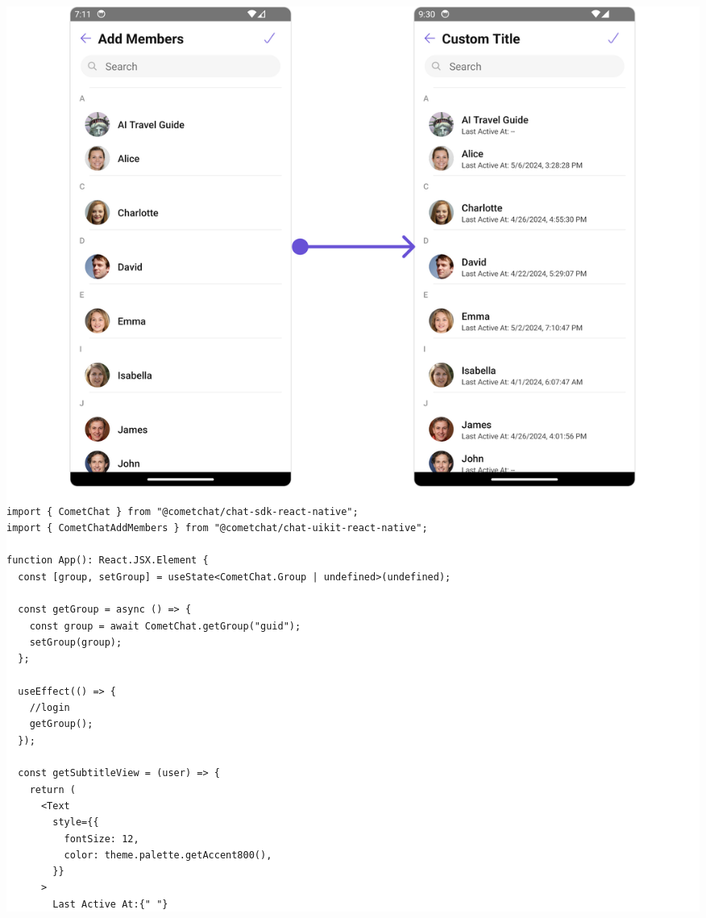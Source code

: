 ![](../../assets/android/add_members_subtitle_view_cometchat_screens.png)

</TabItem>

</Tabs>

<Tabs>

<TabItem value="App.tsx" label="App.tsx">

```tsx
import { CometChat } from "@cometchat/chat-sdk-react-native";
import { CometChatAddMembers } from "@cometchat/chat-uikit-react-native";

function App(): React.JSX.Element {
  const [group, setGroup] = useState<CometChat.Group | undefined>(undefined);

  const getGroup = async () => {
    const group = await CometChat.getGroup("guid");
    setGroup(group);
  };

  useEffect(() => {
    //login
    getGroup();
  });

  const getSubtitleView = (user) => {
    return (
      <Text
        style={{
          fontSize: 12,
          color: theme.palette.getAccent800(),
        }}
      >
        Last Active At:{" "}
```
